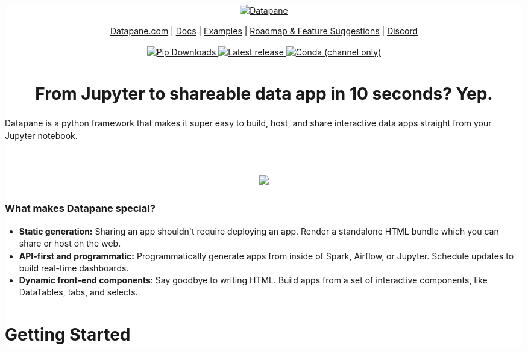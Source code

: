 <p align="center">
  <a href="https://datapane.com">
    <img src="https://cloud.datapane.com/static/datapane-logo-dark.png" width="250px" alt="Datapane" />
  </a>
</p>
<p align="center">
  <a href="https://datapane.com">Datapane.com</a> |
  <a href="https://docs.datapane.com">Docs</a> |
      <a href="#demos-and-examples">Examples</a> |
  <a href="https://datapane.nolt.io">Roadmap & Feature Suggestions</a> |
  <a href="https://chat.datapane.com">Discord</a>
</p>
<p align='center'>
  <a href="https://pypi.org/project/datapane/">
      <img src="https://img.shields.io/pypi/dm/datapane?label=pip%20downloads" alt="Pip Downloads" />
  </a>
  <a href="https://pypi.org/project/datapane/">
      <img src="https://img.shields.io/pypi/v/datapane?color=blue" alt="Latest release" />
  </a>
  <a href="https://anaconda.org/conda-forge/datapane">
      <img alt="Conda (channel only)" src="https://img.shields.io/conda/vn/conda-forge/datapane">
  </a>
</p>

<p align='center'>
  <h1 align='center'> From Jupyter to shareable data app in 10 seconds? Yep.</h1>
</p>
Datapane is a python framework that makes it super easy to build, host, and share interactive data apps straight from your Jupyter notebook.
<br>
<br>
<br>

<p align="center">
  <a href="https://datapane.com">
    <img src="https://user-images.githubusercontent.com/3541695/176545400-919a327d-ddee-4755-b29f-bf85fbfdb4ef.png"  width='75%'>
  </a>
</p>

### What makes Datapane special?

- **Static generation:** Sharing an app shouldn't require deploying an app. Render a standalone HTML bundle which you can share or host on the web.
- **API-first and programmatic:** Programmatically generate apps from inside of Spark, Airflow, or Jupyter. Schedule updates to build real-time dashboards.
- **Dynamic front-end components**: Say goodbye to writing HTML. Build apps from a set of interactive components, like DataTables, tabs, and selects.

# Getting Started
